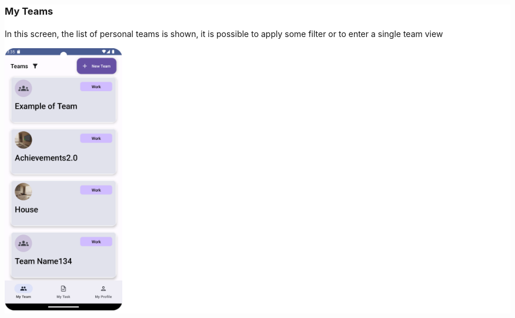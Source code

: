 


### My Teams
In this screen, the list of personal teams is shown, it is possible to apply some filter or to enter a single team view

<img src="./images/Screenshot_20240619_153515.png" alt="drawing" width="200"/>
